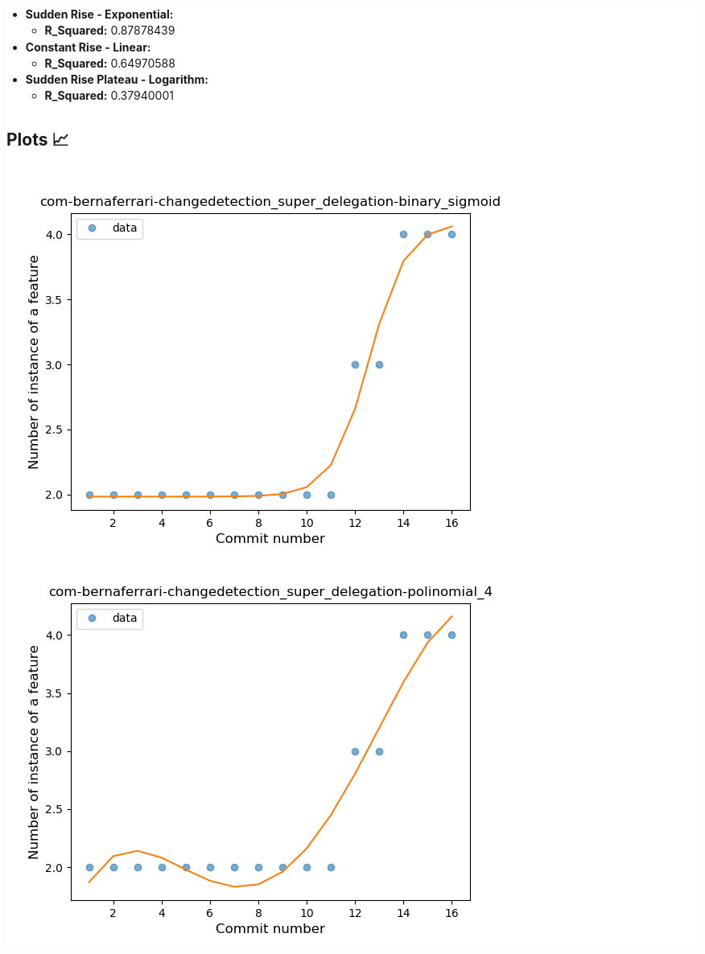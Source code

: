 * **Sudden Rise - Exponential:** ![equation](http://latex.codecogs.com/svg.latex?12.346147x%5E%7B1.297498%7D%20&plus;%201.804985)
    * **R_Squared:** 0.87878439
* **Constant Rise - Linear:** ![equation](http://latex.codecogs.com/svg.latex?0.138235x%20&plus;%201.325)
    * **R_Squared:** 0.64970588
* **Sudden Rise Plateau - Logarithm:** ![equation](http://latex.codecogs.com/svg.latex?0.837013%5Clog_%7B3.71876%7D%28x%29%20&plus;%201.278317)
    * **R_Squared:** 0.37940001

**Plots** :chart_with_upwards_trend:
-----

![com-bernaferrari-changedetection T9](../plots/com-bernaferrari-changedetection_super_delegation_T9.png)
![com-bernaferrari-changedetection T11_4](../plots/com-bernaferrari-changedetection_super_delegation_T11_4.png)